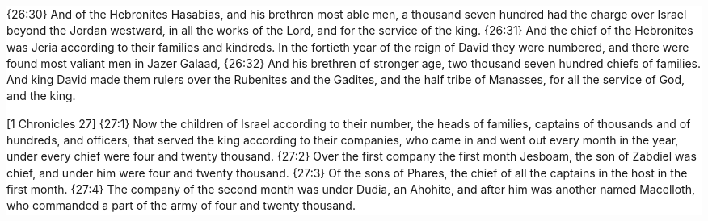 {26:30} And of the Hebronites Hasabias, and his brethren most able men, a thousand seven hundred had the charge over Israel beyond the Jordan westward, in all the works of the Lord, and for the service of the king.
{26:31} And the chief of the Hebronites was Jeria according to their families and kindreds. In the fortieth year of the reign of David they were numbered, and there were found most valiant men in Jazer Galaad,
{26:32} And his brethren of stronger age, two thousand seven hundred chiefs of families. And king David made them rulers over the Rubenites and the Gadites, and the half tribe of Manasses, for all the service of God, and the king.

[1 Chronicles 27]
{27:1} Now the children of Israel according to their number, the heads of families, captains of thousands and of hundreds, and officers, that served the king according to their companies, who came in and went out every month in the year, under every chief were four and twenty thousand.
{27:2} Over the first company the first month Jesboam, the son of Zabdiel was chief, and under him were four and twenty thousand.
{27:3} Of the sons of Phares, the chief of all the captains in the host in the first month.
{27:4} The company of the second month was under Dudia, an Ahohite, and after him was another named Macelloth, who commanded a part of the army of four and twenty thousand.
